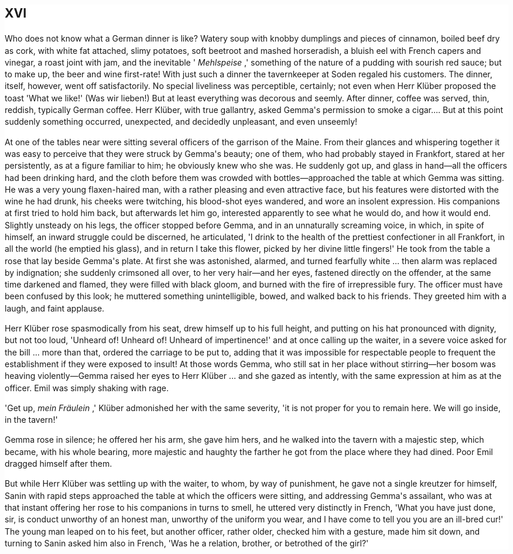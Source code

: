 
## XVI

Who does not know what a German dinner is like? Watery soup with knobby dumplings and pieces of cinnamon, boiled beef dry as cork, with white fat attached, slimy potatoes, soft beetroot and mashed horseradish, a bluish eel with French capers and vinegar, a roast joint with jam, and the inevitable ' _Mehlspeise_ ,' something of the nature of a pudding with sourish red sauce; but to make up, the beer and wine first-rate! With just such a dinner the tavernkeeper at Soden regaled his customers. The dinner, itself, however, went off satisfactorily. No special liveliness was perceptible, certainly; not even when Herr Klüber proposed the toast 'What we like!' (Was wir lieben!) But at least everything was decorous and seemly. After dinner, coffee was served, thin, reddish, typically German coffee. Herr Klüber, with true gallantry, asked Gemma's permission to smoke a cigar.... But at this point suddenly something occurred, unexpected, and decidedly unpleasant, and even unseemly!

At one of the tables near were sitting several officers of the garrison of the Maine. From their glances and whispering together it was easy to perceive that they were struck by Gemma's beauty; one of them, who had probably stayed in Frankfort, stared at her persistently, as at a figure familiar to him; he obviously knew who she was. He suddenly got up, and glass in hand—all the officers had been drinking hard, and the cloth before them was crowded with bottles—approached the table at which Gemma was sitting. He was a very young flaxen-haired man, with a rather pleasing and even attractive face, but his features were distorted with the wine he had drunk, his cheeks were twitching, his blood-shot eyes wandered, and wore an insolent expression. His companions at first tried to hold him back, but afterwards let him go, interested apparently to see what he would do, and how it would end. Slightly unsteady on his legs, the officer stopped before Gemma, and in an unnaturally screaming voice, in which, in spite of himself, an inward struggle could be discerned, he articulated, 'I drink to the health of the prettiest confectioner in all Frankfort, in all the world (he emptied his glass), and in return I take this flower, picked by her divine little fingers!' He took from the table a rose that lay beside Gemma's plate. At first she was astonished, alarmed, and turned fearfully white ... then alarm was replaced by indignation; she suddenly crimsoned all over, to her very hair—and her eyes, fastened directly on the offender, at the same time darkened and flamed, they were filled with black gloom, and burned with the fire of irrepressible fury. The officer must have been confused by this look; he muttered something unintelligible, bowed, and walked back to his friends. They greeted him with a laugh, and faint applause.

Herr Klüber rose spasmodically from his seat, drew himself up to his full height, and putting on his hat pronounced with dignity, but not too loud, 'Unheard of! Unheard of! Unheard of impertinence!' and at once calling up the waiter, in a severe voice asked for the bill ... more than that, ordered the carriage to be put to, adding that it was impossible for respectable people to frequent the establishment if they were exposed to insult! At those words Gemma, who still sat in her place without stirring—her bosom was heaving violently—Gemma raised her eyes to Herr Klüber ... and she gazed as intently, with the same expression at him as at the officer. Emil was simply shaking with rage.

'Get up, _mein Fräulein_ ,' Klüber admonished her with the same severity, 'it is not proper for you to remain here. We will go inside, in the tavern!'

Gemma rose in silence; he offered her his arm, she gave him hers, and he walked into the tavern with a majestic step, which became, with his whole bearing, more majestic and haughty the farther he got from the place where they had dined. Poor Emil dragged himself after them.

But while Herr Klüber was settling up with the waiter, to whom, by way of punishment, he gave not a single kreutzer for himself, Sanin with rapid steps approached the table at which the officers were sitting, and addressing Gemma's assailant, who was at that instant offering her rose to his companions in turns to smell, he uttered very distinctly in French, 'What you have just done, sir, is conduct unworthy of an honest man, unworthy of the uniform you wear, and I have come to tell you you are an ill-bred cur!' The young man leaped on to his feet, but another officer, rather older, checked him with a gesture, made him sit down, and turning to Sanin asked him also in French, 'Was he a relation, brother, or betrothed of the girl?'
